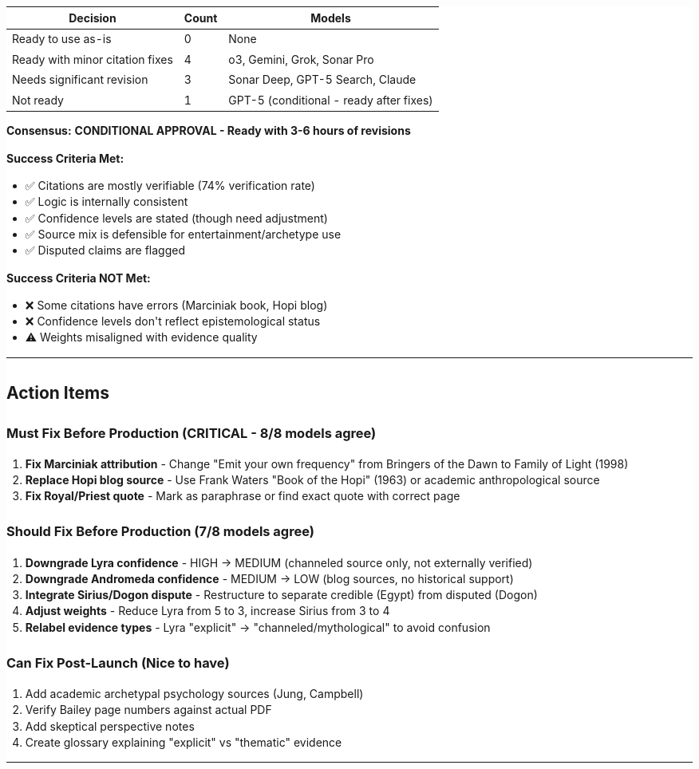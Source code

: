 | Decision | Count | Models |
|----------|-------|--------|
| Ready to use as-is | 0 | None |
| Ready with minor citation fixes | 4 | o3, Gemini, Grok, Sonar Pro |
| Needs significant revision | 3 | Sonar Deep, GPT-5 Search, Claude |
| Not ready | 1 | GPT-5 (conditional - ready after fixes) |

**Consensus:** **CONDITIONAL APPROVAL - Ready with 3-6 hours of revisions**

**Success Criteria Met:**
- ✅ Citations are mostly verifiable (74% verification rate)
- ✅ Logic is internally consistent
- ✅ Confidence levels are stated (though need adjustment)
- ✅ Source mix is defensible for entertainment/archetype use
- ✅ Disputed claims are flagged

**Success Criteria NOT Met:**
- ❌ Some citations have errors (Marciniak book, Hopi blog)
- ❌ Confidence levels don't reflect epistemological status
- ⚠️ Weights misaligned with evidence quality

---

## Action Items

### Must Fix Before Production (CRITICAL - 8/8 models agree)
1. **Fix Marciniak attribution** - Change "Emit your own frequency" from Bringers of the Dawn to Family of Light (1998)
2. **Replace Hopi blog source** - Use Frank Waters "Book of the Hopi" (1963) or academic anthropological source
3. **Fix Royal/Priest quote** - Mark as paraphrase or find exact quote with correct page

### Should Fix Before Production (7/8 models agree)
1. **Downgrade Lyra confidence** - HIGH → MEDIUM (channeled source only, not externally verified)
2. **Downgrade Andromeda confidence** - MEDIUM → LOW (blog sources, no historical support)
3. **Integrate Sirius/Dogon dispute** - Restructure to separate credible (Egypt) from disputed (Dogon)
4. **Adjust weights** - Reduce Lyra from 5 to 3, increase Sirius from 3 to 4
5. **Relabel evidence types** - Lyra "explicit" → "channeled/mythological" to avoid confusion

### Can Fix Post-Launch (Nice to have)
1. Add academic archetypal psychology sources (Jung, Campbell)
2. Verify Bailey page numbers against actual PDF
3. Add skeptical perspective notes
4. Create glossary explaining "explicit" vs "thematic" evidence

---
